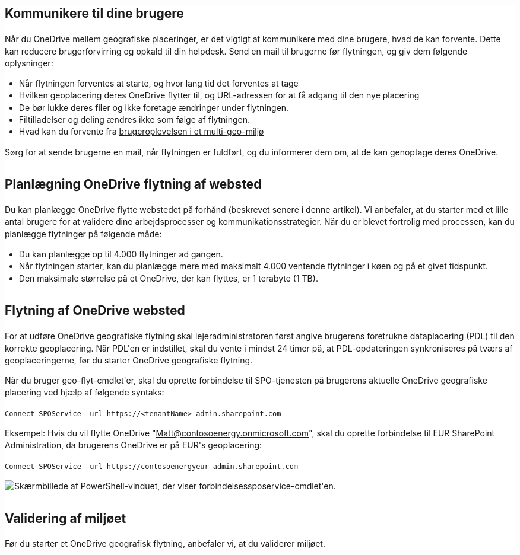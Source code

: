 ## <a name="communicating-to-your-users"></a>Kommunikere til dine brugere

Når du OneDrive mellem geografiske placeringer, er det vigtigt at kommunikere med dine brugere, hvad de kan forvente. Dette kan reducere brugerforvirring og opkald til din helpdesk. Send en mail til brugerne før flytningen, og giv dem følgende oplysninger:

- Når flytningen forventes at starte, og hvor lang tid det forventes at tage
- Hvilken geoplacering deres OneDrive flytter til, og URL-adressen for at få adgang til den nye placering
- De bør lukke deres filer og ikke foretage ændringer under flytningen.
- Filtilladelser og deling ændres ikke som følge af flytningen.
- Hvad kan du forvente fra [brugeroplevelsen i et multi-geo-miljø](multi-geo-user-experience.md)

Sørg for at sende brugerne en mail, når flytningen er fuldført, og du informerer dem om, at de kan genoptage deres OneDrive.

## <a name="scheduling-onedrive-site-moves"></a>Planlægning OneDrive flytning af websted

Du kan planlægge OneDrive flytte webstedet på forhånd (beskrevet senere i denne artikel). Vi anbefaler, at du starter med et lille antal brugere for at validere dine arbejdsprocesser og kommunikationsstrategier. Når du er blevet fortrolig med processen, kan du planlægge flytninger på følgende måde:

- Du kan planlægge op til 4.000 flytninger ad gangen.
- Når flytningen starter, kan du planlægge mere med maksimalt 4.000 ventende flytninger i køen og på et givet tidspunkt.
- Den maksimale størrelse på et OneDrive, der kan flyttes, er 1 terabyte (1 TB).

## <a name="moving-a-onedrive-site"></a>Flytning af OneDrive websted

For at udføre OneDrive geografiske flytning skal lejeradministratoren først angive brugerens foretrukne dataplacering (PDL) til den korrekte geoplacering. Når PDL'en er indstillet, skal du vente i mindst 24 timer på, at PDL-opdateringen synkroniseres på tværs af geoplaceringerne, før du starter OneDrive geografiske flytning.

Når du bruger geo-flyt-cmdlet'er, skal du oprette forbindelse til SPO-tjenesten på brugerens aktuelle OneDrive geografiske placering ved hjælp af følgende syntaks:

`Connect-SPOService -url https://<tenantName>-admin.sharepoint.com`

Eksempel: Hvis du vil flytte OneDrive "Matt@contosoenergy.onmicrosoft.com", skal du oprette forbindelse til EUR SharePoint Administration, da brugerens OneDrive er på EUR's geoplacering:

`Connect-SPOService -url https://contosoenergyeur-admin.sharepoint.com`

![Skærmbillede af PowerShell-vinduet, der viser forbindelsessposervice-cmdlet'en.](../media/move-onedrive-between-geo-locations-image1.png)

## <a name="validating-the-environment"></a>Validering af miljøet

Før du starter et OneDrive geografisk flytning, anbefaler vi, at du validerer miljøet.
